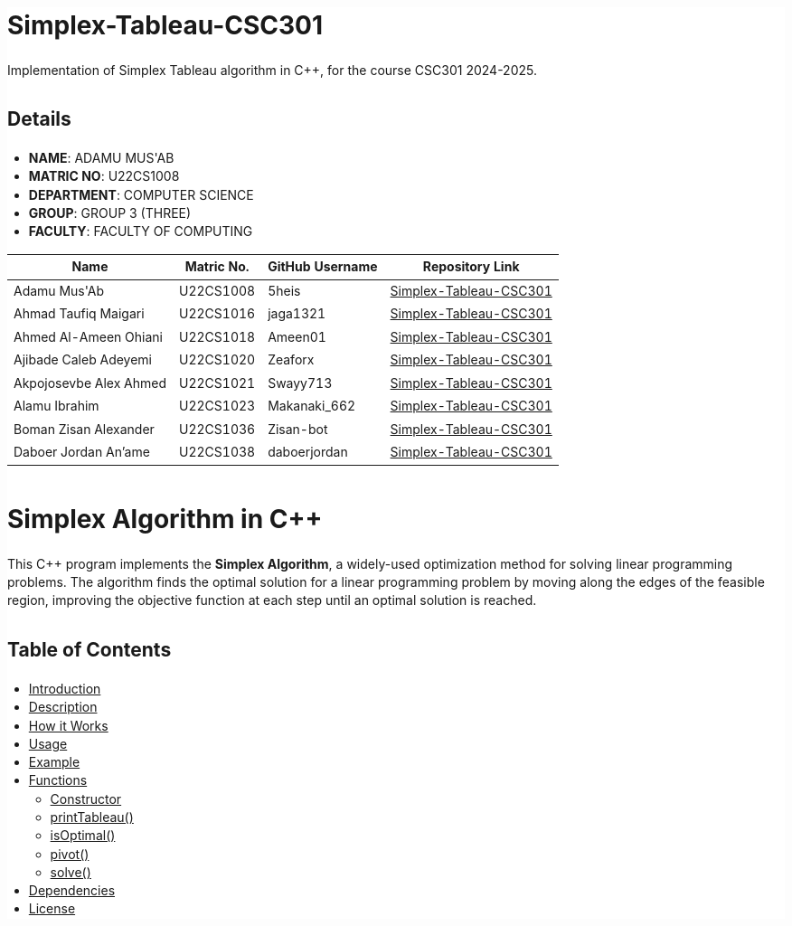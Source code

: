 # Simplex-Tableau-CSC301

Implementation of Simplex Tableau algorithm in C++, for the  course CSC301 2024-2025.

## Details

- **NAME**: ADAMU MUS'AB
- **MATRIC NO**: U22CS1008
- **DEPARTMENT**: COMPUTER SCIENCE
- **GROUP**: GROUP 3 (THREE)
- **FACULTY**: FACULTY OF COMPUTING

| Name                         | Matric No.  | GitHub Username | Repository Link |
|------------------------------|------------|----------------|----------------|
| Adamu Mus'Ab                 | U22CS1008  | 5heis          | [Simplex-Tableau-CSC301](https://github.com/5heis/Simplex-Tableau-CSC301)        |
| Ahmad Taufiq Maigari         | U22CS1016  | jaga1321       | [Simplex-Tableau-CSC301](https://github.com/jaga1321/Simplex-Tableau-CSC301)     |
| Ahmed Al-Ameen Ohiani        | U22CS1018  | Ameen01        | [Simplex-Tableau-CSC301](https://github.com/Ameen01/Simplex-Tableau-CSC301)      |
| Ajibade Caleb Adeyemi        | U22CS1020  | Zeaforx        | [Simplex-Tableau-CSC301](https://github.com/Zeaforx/Simplex-Tableau-CSC301)      |
| Akpojosevbe Alex Ahmed       | U22CS1021  | Swayy713       | [Simplex-Tableau-CSC301](https://github.com/Swayy713/Simplex-Tableau-CSC301)     |
| Alamu Ibrahim                | U22CS1023  | Makanaki_662   | [Simplex-Tableau-CSC301](https://github.com/Makanaki_662/Simplex-Tableau-CSC301) |
| Boman Zisan Alexander        | U22CS1036  | Zisan-bot      | [Simplex-Tableau-CSC301](https://github.com/Zisan-bot/Simplex-Tableau-CSC301)    |
| Daboer Jordan An’ame         | U22CS1038  | daboerjordan   | [Simplex-Tableau-CSC301](https://github.com/daboerjordan/Simplex-Tableau-CSC301) |

# Simplex Algorithm in C++

This C++ program implements the **Simplex Algorithm**, a widely-used optimization method for solving linear programming problems. The algorithm finds the optimal solution for a linear programming problem by moving along the edges of the feasible region, improving the objective function at each step until an optimal solution is reached.

## Table of Contents
- [Introduction](#introduction)
- [Description](#description)
- [How it Works](#how-it-works)
- [Usage](#usage)
- [Example](#example)
- [Functions](#functions)
  - [Constructor](#constructor)
  - [printTableau()](#printtableau)
  - [isOptimal()](#isoptimal)
  - [pivot()](#pivot)
  - [solve()](#solve)
- [Dependencies](#dependencies)
- [License](#license)
